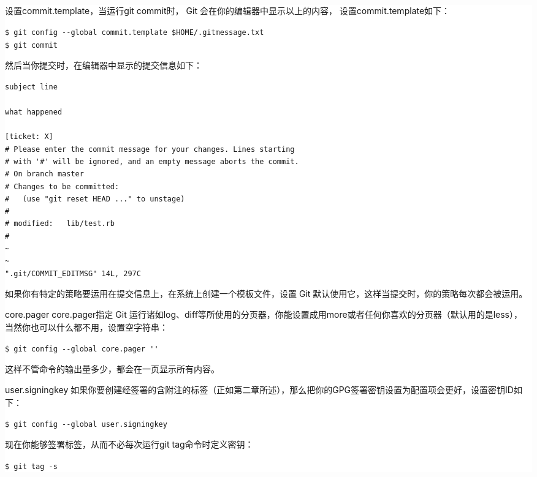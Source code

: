   设置commit.template，当运行git commit时， Git 会在你的编辑器中显示以上的内容， 设置commit.template如下：

 
  
```
$ git config --global commit.template $HOME/.gitmessage.txt
$ git commit
```
 
  然后当你提交时，在编辑器中显示的提交信息如下：

 
  
```
subject line

what happened

[ticket: X]
# Please enter the commit message for your changes. Lines starting
# with '#' will be ignored, and an empty message aborts the commit.
# On branch master
# Changes to be committed:
#   (use "git reset HEAD ..." to unstage)
#
# modified:   lib/test.rb
#
~
~
".git/COMMIT_EDITMSG" 14L, 297C
```
 
  如果你有特定的策略要运用在提交信息上，在系统上创建一个模板文件，设置 Git 默认使用它，这样当提交时，你的策略每次都会被运用。

 
  core.pager 
  core.pager指定 Git 运行诸如log、diff等所使用的分页器，你能设置成用more或者任何你喜欢的分页器（默认用的是less）， 当然你也可以什么都不用，设置空字符串：

 
  
```
$ git config --global core.pager ''
```
 
  这样不管命令的输出量多少，都会在一页显示所有内容。

 
  user.signingkey 
  如果你要创建经签署的含附注的标签（正如第二章所述），那么把你的GPG签署密钥设置为配置项会更好，设置密钥ID如下：

 
  
```
$ git config --global user.signingkey 
```
 
  现在你能够签署标签，从而不必每次运行git tag命令时定义密钥：

 
  
```
$ git tag -s 
```
 